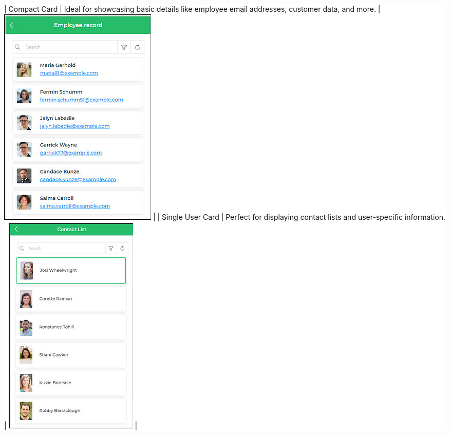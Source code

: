 | Compact Card          | Ideal for showcasing basic details like employee email addresses, customer data, and more.                 | ![Compact Card](/img/reference/controls/list-card/compact.jpeg)      |
| Single User Card      | Perfect for displaying contact lists and user-specific information.                                        | ![Single User Card](/img/reference/controls/list-card/single-user.jpeg)  |